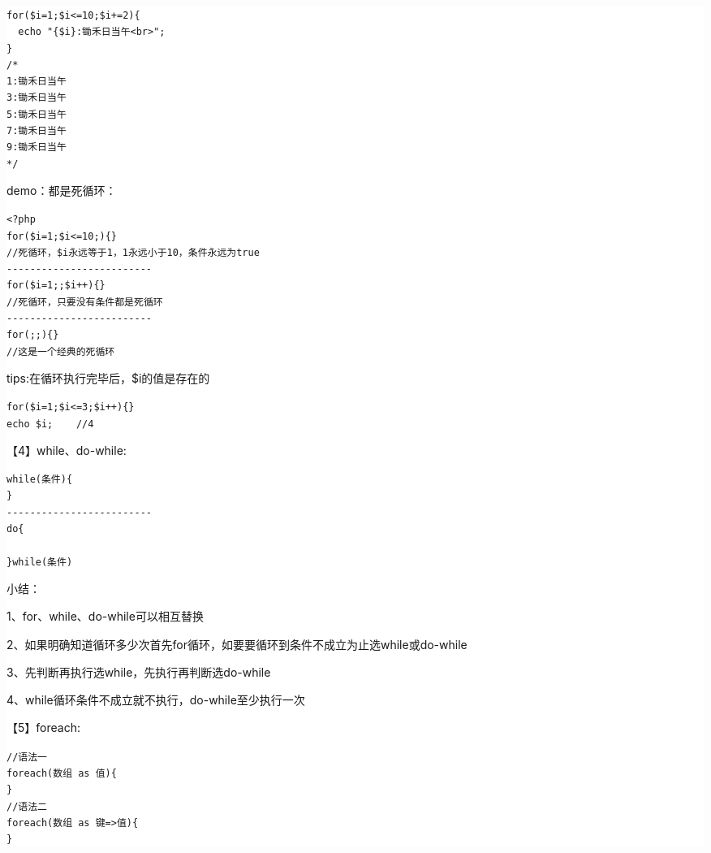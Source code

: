 ```
for($i=1;$i<=10;$i+=2){
  echo "{$i}:锄禾日当午<br>";
}
/*
1:锄禾日当午
3:锄禾日当午
5:锄禾日当午
7:锄禾日当午
9:锄禾日当午
*/
```

demo：都是死循环：

```
<?php
for($i=1;$i<=10;){}
//死循环，$i永远等于1，1永远小于10，条件永远为true
-------------------------
for($i=1;;$i++){}
//死循环，只要没有条件都是死循环
-------------------------
for(;;){}
//这是一个经典的死循环
```

tips:在循环执行完毕后，$i的值是存在的

```
for($i=1;$i<=3;$i++){}
echo $i;    //4
```

【4】while、do-while:

```
while(条件){
}
-------------------------
do{

}while(条件)
```

小结：

1、for、while、do-while可以相互替换

2、如果明确知道循环多少次首先for循环，如要要循环到条件不成立为止选while或do-while

3、先判断再执行选while，先执行再判断选do-while

4、while循环条件不成立就不执行，do-while至少执行一次

【5】foreach:

```
//语法一
foreach(数组 as 值){
}
//语法二
foreach(数组 as 键=>值){
}
```
